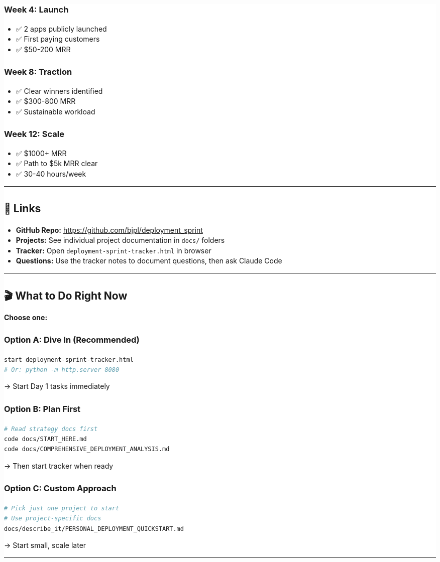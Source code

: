 ### **Week 4:** Launch
- ✅ 2 apps publicly launched
- ✅ First paying customers
- ✅ $50-200 MRR

### **Week 8:** Traction
- ✅ Clear winners identified
- ✅ $300-800 MRR
- ✅ Sustainable workload

### **Week 12:** Scale
- ✅ $1000+ MRR
- ✅ Path to $5k MRR clear
- ✅ 30-40 hours/week

---

## 🔗 Links

- **GitHub Repo:** https://github.com/bjpl/deployment_sprint
- **Projects:** See individual project documentation in `docs/` folders
- **Tracker:** Open `deployment-sprint-tracker.html` in browser
- **Questions:** Use the tracker notes to document questions, then ask Claude Code

---

## 🎬 What to Do Right Now

**Choose one:**

### **Option A: Dive In (Recommended)**
```bash
start deployment-sprint-tracker.html
# Or: python -m http.server 8080
```
→ Start Day 1 tasks immediately

### **Option B: Plan First**
```bash
# Read strategy docs first
code docs/START_HERE.md
code docs/COMPREHENSIVE_DEPLOYMENT_ANALYSIS.md
```
→ Then start tracker when ready

### **Option C: Custom Approach**
```bash
# Pick just one project to start
# Use project-specific docs
docs/describe_it/PERSONAL_DEPLOYMENT_QUICKSTART.md
```
→ Start small, scale later

---